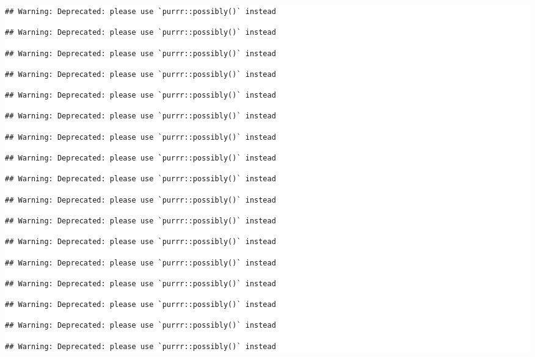 ```
## Warning: Deprecated: please use `purrr::possibly()` instead
```

```
## Warning: Deprecated: please use `purrr::possibly()` instead
```

```
## Warning: Deprecated: please use `purrr::possibly()` instead
```

```
## Warning: Deprecated: please use `purrr::possibly()` instead
```

```
## Warning: Deprecated: please use `purrr::possibly()` instead
```

```
## Warning: Deprecated: please use `purrr::possibly()` instead
```

```
## Warning: Deprecated: please use `purrr::possibly()` instead
```

```
## Warning: Deprecated: please use `purrr::possibly()` instead
```

```
## Warning: Deprecated: please use `purrr::possibly()` instead
```

```
## Warning: Deprecated: please use `purrr::possibly()` instead
```

```
## Warning: Deprecated: please use `purrr::possibly()` instead
```

```
## Warning: Deprecated: please use `purrr::possibly()` instead
```

```
## Warning: Deprecated: please use `purrr::possibly()` instead
```

```
## Warning: Deprecated: please use `purrr::possibly()` instead
```

```
## Warning: Deprecated: please use `purrr::possibly()` instead
```

```
## Warning: Deprecated: please use `purrr::possibly()` instead
```

```
## Warning: Deprecated: please use `purrr::possibly()` instead
```
